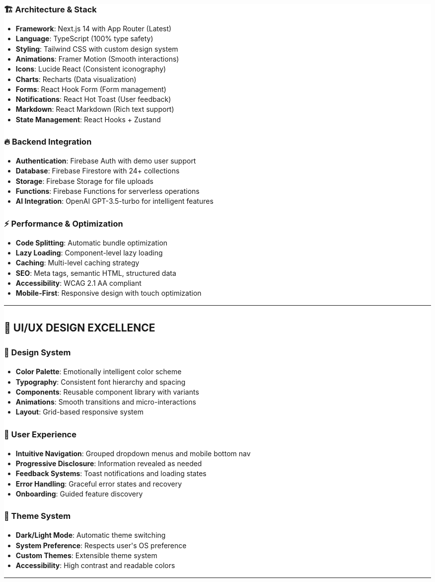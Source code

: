 ### **🏗️ Architecture & Stack**
- **Framework**: Next.js 14 with App Router (Latest)
- **Language**: TypeScript (100% type safety)
- **Styling**: Tailwind CSS with custom design system
- **Animations**: Framer Motion (Smooth interactions)
- **Icons**: Lucide React (Consistent iconography)
- **Charts**: Recharts (Data visualization)
- **Forms**: React Hook Form (Form management)
- **Notifications**: React Hot Toast (User feedback)
- **Markdown**: React Markdown (Rich text support)
- **State Management**: React Hooks + Zustand

### **🔥 Backend Integration**
- **Authentication**: Firebase Auth with demo user support
- **Database**: Firebase Firestore with 24+ collections
- **Storage**: Firebase Storage for file uploads
- **Functions**: Firebase Functions for serverless operations
- **AI Integration**: OpenAI GPT-3.5-turbo for intelligent features

### **⚡ Performance & Optimization**
- **Code Splitting**: Automatic bundle optimization
- **Lazy Loading**: Component-level lazy loading
- **Caching**: Multi-level caching strategy
- **SEO**: Meta tags, semantic HTML, structured data
- **Accessibility**: WCAG 2.1 AA compliant
- **Mobile-First**: Responsive design with touch optimization

---

## **🎨 UI/UX DESIGN EXCELLENCE**

### **🎨 Design System**
- **Color Palette**: Emotionally intelligent color scheme
- **Typography**: Consistent font hierarchy and spacing
- **Components**: Reusable component library with variants
- **Animations**: Smooth transitions and micro-interactions
- **Layout**: Grid-based responsive system

### **📱 User Experience**
- **Intuitive Navigation**: Grouped dropdown menus and mobile bottom nav
- **Progressive Disclosure**: Information revealed as needed
- **Feedback Systems**: Toast notifications and loading states
- **Error Handling**: Graceful error states and recovery
- **Onboarding**: Guided feature discovery

### **🌙 Theme System**
- **Dark/Light Mode**: Automatic theme switching
- **System Preference**: Respects user's OS preference
- **Custom Themes**: Extensible theme system
- **Accessibility**: High contrast and readable colors

---
